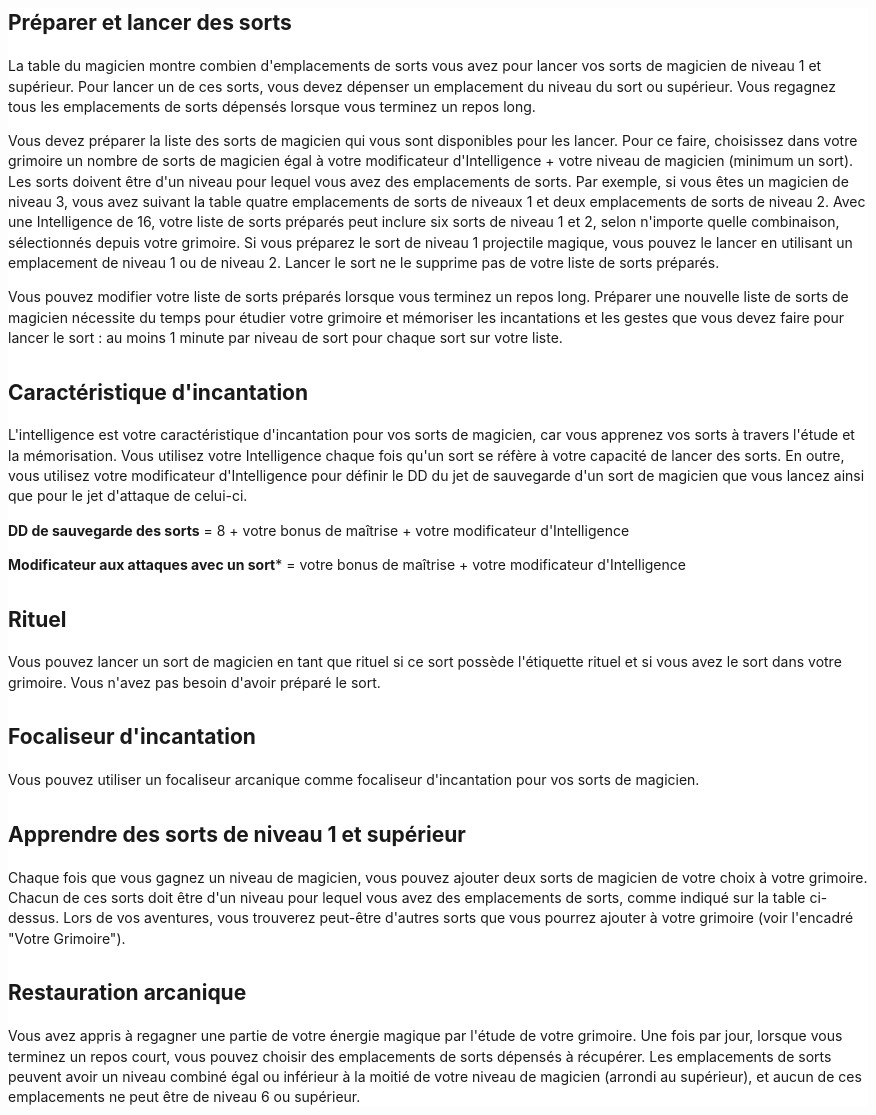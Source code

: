 ## Préparer et lancer des sorts
La table du magicien montre combien d'emplacements de sorts vous avez pour lancer vos sorts de magicien de niveau 1 et supérieur. Pour lancer un de ces sorts, vous devez dépenser un emplacement du niveau du sort ou supérieur. Vous regagnez tous les emplacements de sorts dépensés lorsque vous terminez un repos long.

Vous devez préparer la liste des sorts de magicien qui vous sont disponibles pour les lancer. Pour ce faire, choisissez dans votre grimoire un nombre de sorts de magicien égal à votre modificateur d'Intelligence + votre niveau de magicien (minimum un sort). Les sorts doivent être d'un niveau pour lequel vous avez des emplacements de sorts. Par exemple, si vous êtes un magicien de niveau 3, vous avez suivant la table quatre emplacements de sorts de niveaux 1 et deux emplacements de sorts de niveau 2. Avec une Intelligence de 16, votre liste de sorts préparés peut inclure six sorts de niveau 1 et 2, selon n'importe quelle combinaison, sélectionnés depuis votre grimoire. Si vous préparez le sort de niveau 1 projectile magique, vous pouvez le lancer en utilisant un emplacement de niveau 1 ou de niveau 2. Lancer le sort ne le supprime pas de votre liste de sorts préparés.

Vous pouvez modifier votre liste de sorts préparés lorsque vous terminez un repos long. Préparer une nouvelle liste de sorts de magicien nécessite du temps pour étudier votre grimoire et mémoriser les incantations et les gestes que vous devez faire pour lancer le sort : au moins 1 minute par niveau de sort pour chaque sort sur votre liste.

## Caractéristique d'incantation
L'intelligence est votre caractéristique d'incantation pour vos sorts de magicien, car vous apprenez vos sorts à travers l'étude et la mémorisation. Vous utilisez votre Intelligence chaque fois qu'un sort se réfère à votre capacité de lancer des sorts. En outre, vous utilisez votre modificateur d'Intelligence pour définir le DD du jet de sauvegarde d'un sort de magicien que vous lancez ainsi que pour le jet d'attaque de celui-ci.

**DD de sauvegarde des sorts** = 8 + votre bonus de maîtrise + votre modificateur d'Intelligence

**Modificateur aux attaques avec un sort*** = votre bonus de maîtrise + votre modificateur d'Intelligence

## Rituel
Vous pouvez lancer un sort de magicien en tant que rituel si ce sort possède l'étiquette rituel et si vous avez le sort dans votre grimoire. Vous n'avez pas besoin d'avoir préparé le sort.

## Focaliseur d'incantation
Vous pouvez utiliser un focaliseur arcanique comme focaliseur d'incantation pour vos sorts de magicien.

## Apprendre des sorts de niveau 1 et supérieur
Chaque fois que vous gagnez un niveau de magicien, vous pouvez ajouter deux sorts de magicien de votre choix à votre grimoire. Chacun de ces sorts doit être d'un niveau pour lequel vous avez des emplacements de sorts, comme indiqué sur la table ci-dessus. Lors de vos aventures, vous trouverez peut-être d'autres sorts que vous pourrez ajouter à votre grimoire (voir l'encadré "Votre Grimoire").

## Restauration arcanique
Vous avez appris à regagner une partie de votre énergie magique par l'étude de votre grimoire. Une fois par jour, lorsque vous terminez un repos court, vous pouvez choisir des emplacements de sorts dépensés à récupérer. Les emplacements de sorts peuvent avoir un niveau combiné égal ou inférieur à la moitié de votre niveau de magicien (arrondi au supérieur), et aucun de ces emplacements ne peut être de niveau 6 ou supérieur.
